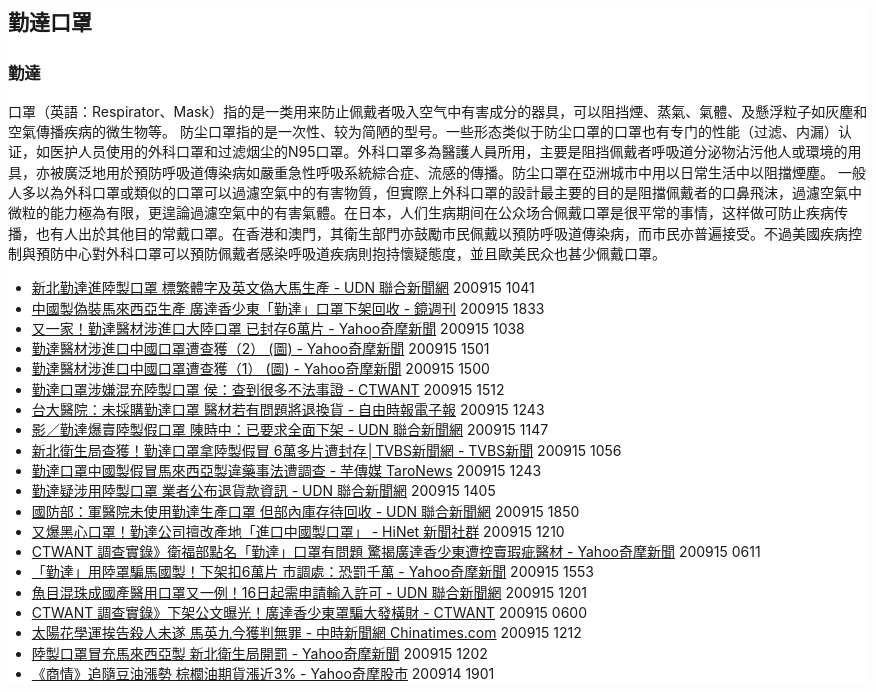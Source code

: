 ## 勤達口罩

### 勤達

口罩（英語：Respirator、Mask）指的是一类用来防止佩戴者吸入空气中有害成分的器具，可以阻挡煙、蒸氣、氣體、及懸浮粒子如灰塵和空氣傳播疾病的微生物等。
防尘口罩指的是一次性、较为简陋的型号。一些形态类似于防尘口罩的口罩也有专门的性能（过滤、内漏）认证，如医护人员使用的外科口罩和过滤烟尘的N95口罩。外科口罩多為醫護人員所用，主要是阻挡佩戴者呼吸道分泌物沾污他人或環境的用具，亦被廣泛地用於預防呼吸道傳染病如嚴重急性呼吸系統綜合症、流感的傳播。防尘口罩在亞洲城市中用以日常生活中以阻擋煙塵。
一般人多以為外科口罩或類似的口罩可以過濾空氣中的有害物質，但實際上外科口罩的設計最主要的目的是阻擋佩戴者的口鼻飛沫，過濾空氣中微粒的能力極為有限，更遑論過濾空氣中的有害氣體。在日本，人们生病期间在公众场合佩戴口罩是很平常的事情，这样做可防止疾病传播，也有人出於其他目的常戴口罩。在香港和澳門，其衛生部門亦鼓勵市民佩戴以預防呼吸道傳染病，而市民亦普遍接受。不過美國疾病控制與預防中心對外科口罩可以預防佩戴者感染呼吸道疾病則抱持懷疑態度，並且歐美民众也甚少佩戴口罩。
- [新北勤達進陸製口罩 標繁體字及英文偽大馬生產 - UDN 聯合新聞網](https://udn.com/news/story/7315/4860971 "新北勤達進陸製口罩 標繁體字及英文偽大馬生產 - UDN 聯合新聞網") 200915 1041
- [中國製偽裝馬來西亞生產 廣達香少東「勤達」口罩下架回收 - 鏡週刊](https://www.mirrormedia.mg/story/20200915edi026/ "中國製偽裝馬來西亞生產 廣達香少東「勤達」口罩下架回收 - 鏡週刊") 200915 1833
- [又一家！勤達醫材涉進口大陸口罩 已封存6萬片 - Yahoo奇摩新聞](https://tw.news.yahoo.com/%E5%8F%88%E4%B8%80%E5%AE%B6%E5%8B%A4%E9%81%94%E9%86%AB%E6%9D%90%E6%B6%89%E9%80%B2%E5%8F%A3%E5%A4%A7%E9%99%B8%E5%8F%A3%E7%BD%A9-%E6%AA%A2%E8%AA%BF%E5%81%B5%E6%9F%A5%E4%B8%AD-023859608.html "又一家！勤達醫材涉進口大陸口罩 已封存6萬片 - Yahoo奇摩新聞") 200915 1038
- [勤達醫材涉進口中國口罩遭查獲（2） (圖) - Yahoo奇摩新聞](https://tw.news.yahoo.com/%E5%8B%A4%E9%81%94%E9%86%AB%E6%9D%90%E6%B6%89%E9%80%B2%E5%8F%A3%E4%B8%AD%E5%9C%8B%E5%8F%A3%E7%BD%A9%E9%81%AD%E6%9F%A5%E7%8D%B2-2-%E5%9C%96-070134281.html "勤達醫材涉進口中國口罩遭查獲（2） (圖) - Yahoo奇摩新聞") 200915 1501
- [勤達醫材涉進口中國口罩遭查獲（1） (圖) - Yahoo奇摩新聞](https://tw.news.yahoo.com/%E5%8B%A4%E9%81%94%E9%86%AB%E6%9D%90%E6%B6%89%E9%80%B2%E5%8F%A3%E4%B8%AD%E5%9C%8B%E5%8F%A3%E7%BD%A9%E9%81%AD%E6%9F%A5%E7%8D%B2-1-%E5%9C%96-070034116.html "勤達醫材涉進口中國口罩遭查獲（1） (圖) - Yahoo奇摩新聞") 200915 1500
- [勤達口罩涉嫌混充陸製口罩 侯：查到很多不法事證 - CTWANT](https://www.ctwant.com/article/73227 "勤達口罩涉嫌混充陸製口罩 侯：查到很多不法事證 - CTWANT") 200915 1512
- [台大醫院：未採購勤達口罩 醫材若有問題將退換貨 - 自由時報電子報](https://news.ltn.com.tw/news/life/breakingnews/3292239 "台大醫院：未採購勤達口罩 醫材若有問題將退換貨 - 自由時報電子報") 200915 1243
- [影／勤達爆賣陸製假口罩 陳時中：已要求全面下架 - UDN 聯合新聞網](https://udn.com/news/story/7315/4861173 "影／勤達爆賣陸製假口罩 陳時中：已要求全面下架 - UDN 聯合新聞網") 200915 1147
- [新北衛生局查獲！勤達口罩拿陸製假冒 6萬多片遭封存│TVBS新聞網 - TVBS新聞](https://news.tvbs.com.tw/life/1385416 "新北衛生局查獲！勤達口罩拿陸製假冒 6萬多片遭封存│TVBS新聞網 - TVBS新聞") 200915 1056
- [勤達口罩中國製假冒馬來西亞製違藥事法遭調查 - 芋傳媒 TaroNews](https://taronews.tw/2020/09/15/684480/ "勤達口罩中國製假冒馬來西亞製違藥事法遭調查 - 芋傳媒 TaroNews") 200915 1243
- [勤達疑涉用陸製口罩 業者公布退貨款資訊 - UDN 聯合新聞網](https://udn.com/news/story/121646/4861620?from=udn-catebreaknews_ch2 "勤達疑涉用陸製口罩 業者公布退貨款資訊 - UDN 聯合新聞網") 200915 1405
- [國防部：軍醫院未使用勤達生產口罩 但部內庫存待回收 - UDN 聯合新聞網](https://udn.com/news/story/10930/4862420 "國防部：軍醫院未使用勤達生產口罩 但部內庫存待回收 - UDN 聯合新聞網") 200915 1850
- [又爆黑心口罩！勤達公司擅改產地「進口中國製口罩」 - HiNet 新聞社群](https://times.hinet.net/picNews/23048449 "又爆黑心口罩！勤達公司擅改產地「進口中國製口罩」 - HiNet 新聞社群") 200915 1210
- [CTWANT 調查實錄》衛福部點名「勤達」口罩有問題 驚揭廣達香少東遭控賣瑕疵醫材 - Yahoo奇摩新聞](https://tw.news.yahoo.com/ctwant-%E8%AA%BF%E6%9F%A5%E5%AF%A6%E9%8C%84-%E8%A1%9B%E7%A6%8F%E9%83%A8%E9%BB%9E%E5%90%8D-%E5%8B%A4%E9%81%94-%E5%8F%A3%E7%BD%A9%E6%9C%89%E5%95%8F%E9%A1%8C-221116402.html "CTWANT 調查實錄》衛福部點名「勤達」口罩有問題 驚揭廣達香少東遭控賣瑕疵醫材 - Yahoo奇摩新聞") 200915 0611
- [「勤達」用陸罩騙馬國製！下架扣6萬片 市調處：恐罰千萬 - Yahoo奇摩新聞](https://tw.news.yahoo.com/%E5%8B%A4%E9%81%94-%E7%94%A8%E9%99%B8%E7%BD%A9%E9%A8%99%E9%A6%AC%E5%9C%8B%E8%A3%BD-%E4%B8%8B%E6%9E%B6%E6%89%A36%E8%90%AC%E7%89%87-%E5%B8%82%E8%AA%BF%E8%99%95-%E6%81%90%E7%BD%B0%E5%8D%83%E8%90%AC-075343067.html "「勤達」用陸罩騙馬國製！下架扣6萬片 市調處：恐罰千萬 - Yahoo奇摩新聞") 200915 1553
- [魚目混珠成國產醫用口罩又一例！16日起需申請輸入許可 - UDN 聯合新聞網](https://udn.com/news/story/7238/4861230?from=udn-ch1_breaknews-1-cate6-news "魚目混珠成國產醫用口罩又一例！16日起需申請輸入許可 - UDN 聯合新聞網") 200915 1201
- [CTWANT 調查實錄》下架公文曝光！廣達香少東罩騙大發橫財 - CTWANT](https://www.ctwant.com/video/866 "CTWANT 調查實錄》下架公文曝光！廣達香少東罩騙大發橫財 - CTWANT") 200915 0600
- [太陽花學運挨告殺人未遂 馬英九今獲判無罪 - 中時新聞網 Chinatimes.com](https://www.chinatimes.com/realtimenews/20200915002745-260402 "太陽花學運挨告殺人未遂 馬英九今獲判無罪 - 中時新聞網 Chinatimes.com") 200915 1212
- [陸製口罩冒充馬來西亞製 新北衛生局開罰 - Yahoo奇摩新聞](https://tw.news.yahoo.com/%E9%99%B8%E8%A3%BD%E5%8F%A3%E7%BD%A9%E5%86%92%E5%85%85%E9%A6%AC%E4%BE%86%E8%A5%BF%E4%BA%9E%E8%A3%BD-%E6%96%B0%E5%8C%97%E8%A1%9B%E7%94%9F%E5%B1%80%E9%96%8B%E7%BD%B0-040237367.html "陸製口罩冒充馬來西亞製 新北衛生局開罰 - Yahoo奇摩新聞") 200915 1202
- [《商情》追隨豆油漲勢 棕櫚油期貨漲近3% - Yahoo奇摩股市](https://tw.stock.yahoo.com/news/%E5%95%86%E6%83%85-%E8%BF%BD%E9%9A%A8%E8%B1%86%E6%B2%B9%E6%BC%B2%E5%8B%A2-%E6%A3%95%E6%AB%9A%E6%B2%B9%E6%9C%9F%E8%B2%A8%E6%BC%B2%E8%BF%913-020117940.html "《商情》追隨豆油漲勢 棕櫚油期貨漲近3% - Yahoo奇摩股市") 200914 1901
